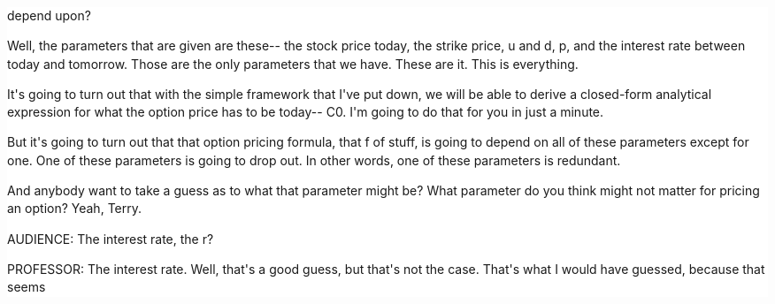   <span m='589110'>depend</span> <span m='589410'>upon?</span> </p><p><span m='590040'>Well,</span>
  <span m='590820'>the</span> <span m='590940'>parameters</span> <span m='591900'>that</span>
  <span m='592050'>are</span> <span m='592140'>given</span> <span m='593640'>are</span>
  <span m='594120'>these--</span> <span m='595210'>the</span> <span m='595350'>stock</span>
  <span m='595650'>price</span> <span m='596040'>today,</span> <span m='597330'>the</span>
  <span m='597390'>strike</span> <span m='597750'>price,</span> <span m='598890'>u
  and</span> <span m='599160'>d,</span> <span m='600630'>p,</span> <span m='601920'>and</span>
  <span m='602100'>the</span> <span m='602190'>interest</span> <span m='602520'>rate</span>
  <span m='602850'>between</span> <span m='603180'>today</span> <span m='603510'>and</span>
  <span m='603600'>tomorrow.</span> <span m='605610'>Those</span> <span m='605790'>are</span>
  <span m='605820'>the</span> <span m='605970'>only</span> <span m='606300'>parameters</span>
  <span m='607380'>that</span> <span m='607500'>we</span> <span m='607620'>have.</span>
  <span m='608160'>These</span> <span m='608370'>are</span> <span m='608460'>it.</span>
  <span m='608640'>This</span> <span m='608790'>is</span> <span m='608880'>everything.</span>
  </p><p><span m='611310'>It's</span> <span m='611490'>going</span> <span m='611640'>to</span>
  <span m='611700'>turn</span> <span m='611970'>out</span> <span m='613460'>that</span>
  <span m='614330'>with</span> <span m='614540'>the</span> <span m='614630'>simple</span>
  <span m='614960'>framework</span> <span m='615470'>that</span> <span m='615650'>I've</span>
  <span m='616400'>put</span> <span m='616580'>down,</span> <span m='617720'>we</span>
  <span m='617930'>will</span> <span m='618140'>be</span> <span m='618290'>able</span>
  <span m='618560'>to</span> <span m='618680'>derive</span> <span m='619850'>a</span>
  <span m='619940'>closed-form</span> <span m='621500'>analytical</span> <span m='622190'>expression</span>
  <span m='623480'>for</span> <span m='623630'>what</span> <span m='623840'>the</span>
  <span m='623990'>option</span> <span m='624470'>price</span> <span m='625010'>has</span>
  <span m='625430'>to</span> <span m='625580'>be</span> <span m='625970'>today--</span>
  <span m='628010'>C0.</span> <span m='628910'>I'm</span> <span m='628990'>going</span>
  <span m='629110'>to</span> <span m='629170'>do</span> <span m='629270'>that</span>
  <span m='629420'>for</span> <span m='629510'>you</span> <span m='629600'>in</span>
  <span m='629660'>just</span> <span m='629840'>a</span> <span m='629870'>minute.</span>
  </p><p><span m='631940'>But</span> <span m='632020'>it's</span> <span m='632110'>going</span>
  <span m='632230'>to</span> <span m='632290'>turn</span> <span m='632530'>out</span>
  <span m='632890'>that</span> <span m='633070'>that</span> <span m='633280'>option</span>
  <span m='633610'>pricing</span> <span m='633970'>formula,</span> <span m='634480'>that</span>
  <span m='634840'>f</span> <span m='635140'>of</span> <span m='635770'>stuff,</span>
  <span m='637690'>is</span> <span m='637840'>going</span> <span m='637960'>to</span>
  <span m='638020'>depend</span> <span m='638890'>on</span> <span m='639310'>all</span>
  <span m='639610'>of</span> <span m='639700'>these</span> <span m='639850'>parameters</span>
  <span m='641530'>except</span> <span m='641920'>for</span> <span m='642040'>one.</span>
  <span m='642800'>One</span> <span m='643180'>of</span> <span m='643240'>these</span>
  <span m='643450'>parameters</span> <span m='644110'>is</span> <span m='644170'>going</span>
  <span m='644320'>to</span> <span m='644380'>drop</span> <span m='644710'>out.</span>
  <span m='646190'>In</span> <span m='646290'>other</span> <span m='646360'>words,</span>
  <span m='646970'>one</span> <span m='647050'>of</span> <span m='647110'>these</span>
  <span m='647290'>parameters</span> <span m='648820'>is</span> <span m='648970'>redundant.</span>
  </p><p><span m='650760'>And</span> <span m='651240'>anybody</span> <span m='651900'>want</span>
  <span m='652050'>to</span> <span m='652110'>take</span> <span m='652260'>a</span>
  <span m='652320'>guess</span> <span m='652620'>as</span> <span m='652740'>to</span>
  <span m='652860'>what</span> <span m='653070'>that</span> <span m='653190'>parameter</span>
  <span m='653670'>might</span> <span m='653910'>be?</span> <span m='654450'>What</span>
  <span m='654660'>parameter</span> <span m='655950'>do</span> <span m='656010'>you</span>
  <span m='656130'>think</span> <span m='656880'>might</span> <span m='657240'>not</span>
  <span m='657570'>matter</span> <span m='658410'>for</span> <span m='658590'>pricing</span>
  <span m='658980'>an</span> <span m='659070'>option?</span> <span m='660260'>Yeah,</span>
  <span m='660530'>Terry.</span> </p><p><span m='661035'>AUDIENCE:</span> <span m='661212'>The</span>
  <span m='661390'>interest</span> <span m='661770'>rate,</span> <span m='662060'>the</span>
  <span m='662495'>r?</span> </p><p><span m='662930'>PROFESSOR:</span> <span m='663065'>The</span>
  <span m='663200'>interest</span> <span m='663540'>rate.</span> <span m='663970'>Well,</span>
  <span m='665400'>that's</span> <span m='665640'>a</span> <span m='665730'>good</span>
  <span m='665970'>guess,</span> <span m='667320'>but</span> <span m='667500'>that's</span>
  <span m='668430'>not</span> <span m='668640'>the</span> <span m='668730'>case.</span>
  <span m='670060'>That's</span> <span m='671040'>what</span> <span m='671130'>I</span>
  <span m='671220'>would</span> <span m='671340'>have</span> <span m='671460'>guessed,</span>
  <span m='671880'>because</span> <span m='672720'>that</span> <span m='673020'>seems</span>